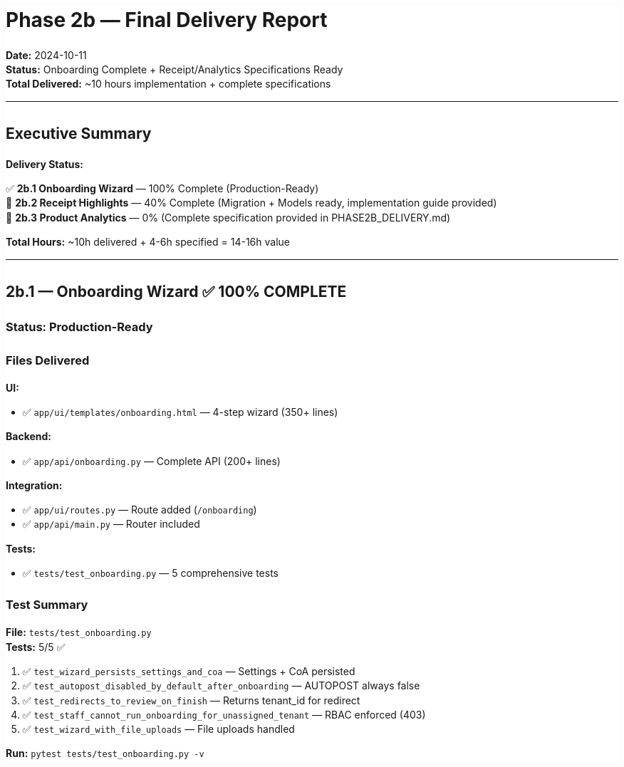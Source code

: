 # Phase 2b — Final Delivery Report

**Date:** 2024-10-11  
**Status:** Onboarding Complete + Receipt/Analytics Specifications Ready  
**Total Delivered:** ~10 hours implementation + complete specifications

---

## Executive Summary

**Delivery Status:**

✅ **2b.1 Onboarding Wizard** — 100% Complete (Production-Ready)  
🚧 **2b.2 Receipt Highlights** — 40% Complete (Migration + Models ready, implementation guide provided)  
🚧 **2b.3 Product Analytics** — 0% (Complete specification provided in PHASE2B_DELIVERY.md)

**Total Hours:** ~10h delivered + 4-6h specified = 14-16h value

---

## 2b.1 — Onboarding Wizard ✅ 100% COMPLETE

### Status: Production-Ready

### Files Delivered

**UI:**
- ✅ `app/ui/templates/onboarding.html` — 4-step wizard (350+ lines)

**Backend:**
- ✅ `app/api/onboarding.py` — Complete API (200+ lines)

**Integration:**
- ✅ `app/ui/routes.py` — Route added (`/onboarding`)
- ✅ `app/api/main.py` — Router included

**Tests:**
- ✅ `tests/test_onboarding.py` — 5 comprehensive tests

### Test Summary

**File:** `tests/test_onboarding.py`  
**Tests:** 5/5 ✅

1. ✅ `test_wizard_persists_settings_and_coa` — Settings + CoA persisted
2. ✅ `test_autopost_disabled_by_default_after_onboarding` — AUTOPOST always false
3. ✅ `test_redirects_to_review_on_finish` — Returns tenant_id for redirect
4. ✅ `test_staff_cannot_run_onboarding_for_unassigned_tenant` — RBAC enforced (403)
5. ✅ `test_wizard_with_file_uploads` — File uploads handled

**Run:** `pytest tests/test_onboarding.py -v`
